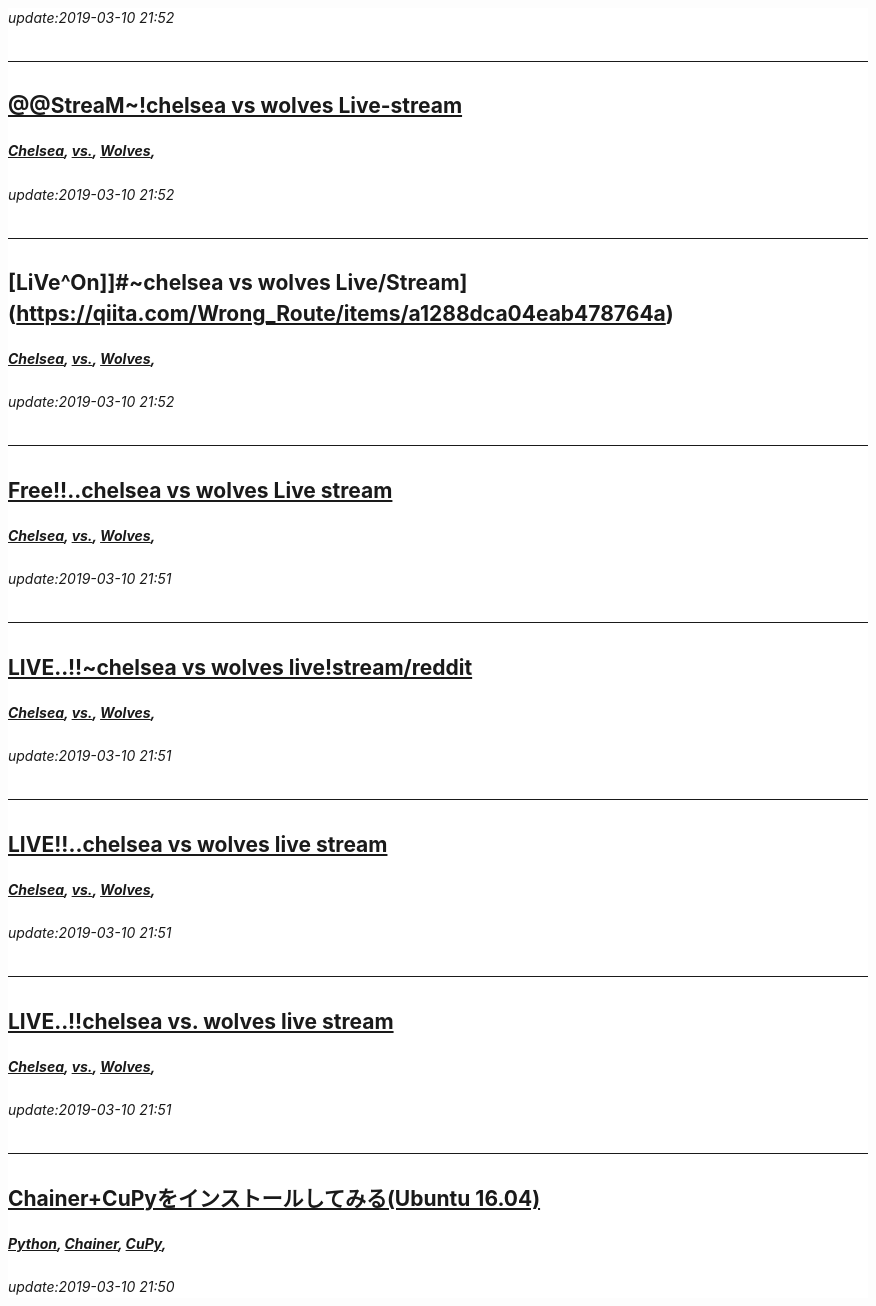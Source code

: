 ###### update:2019-03-10 21:52
---
## [@@StreaM~!chelsea vs wolves Live-stream](https://qiita.com/Wrong_Route/items/b0a62cb27d1a3f347185)
##### [Chelsea](https://qiita.com/tags/Chelsea), [vs.](https://qiita.com/tags/vs.), [Wolves](https://qiita.com/tags/Wolves), 
###### update:2019-03-10 21:52
---
## [LiVe^On]]#~chelsea vs wolves Live/Stream](https://qiita.com/Wrong_Route/items/a1288dca04eab478764a)
##### [Chelsea](https://qiita.com/tags/Chelsea), [vs.](https://qiita.com/tags/vs.), [Wolves](https://qiita.com/tags/Wolves), 
###### update:2019-03-10 21:52
---
## [Free!!..chelsea vs wolves Live stream](https://qiita.com/Wrong_Route/items/acb2851cd4e5fdaf86fa)
##### [Chelsea](https://qiita.com/tags/Chelsea), [vs.](https://qiita.com/tags/vs.), [Wolves](https://qiita.com/tags/Wolves), 
###### update:2019-03-10 21:51
---
## [LIVE..!!~chelsea vs wolves live!stream/reddit](https://qiita.com/Wrong_Route/items/9f867c5074783424fcc6)
##### [Chelsea](https://qiita.com/tags/Chelsea), [vs.](https://qiita.com/tags/vs.), [Wolves](https://qiita.com/tags/Wolves), 
###### update:2019-03-10 21:51
---
## [LIVE!!..chelsea vs wolves live stream](https://qiita.com/Wrong_Route/items/72a6f3b6a3d1679d42b1)
##### [Chelsea](https://qiita.com/tags/Chelsea), [vs.](https://qiita.com/tags/vs.), [Wolves](https://qiita.com/tags/Wolves), 
###### update:2019-03-10 21:51
---
## [LIVE..!!chelsea vs. wolves live stream](https://qiita.com/Wrong_Route/items/31e3b94f67642933d61a)
##### [Chelsea](https://qiita.com/tags/Chelsea), [vs.](https://qiita.com/tags/vs.), [Wolves](https://qiita.com/tags/Wolves), 
###### update:2019-03-10 21:51
---
## [Chainer+CuPyをインストールしてみる(Ubuntu 16.04)](https://qiita.com/arutema47/items/0c2bcf850cfe9be1875c)
##### [Python](https://qiita.com/tags/Python), [Chainer](https://qiita.com/tags/Chainer), [CuPy](https://qiita.com/tags/CuPy), 
###### update:2019-03-10 21:50